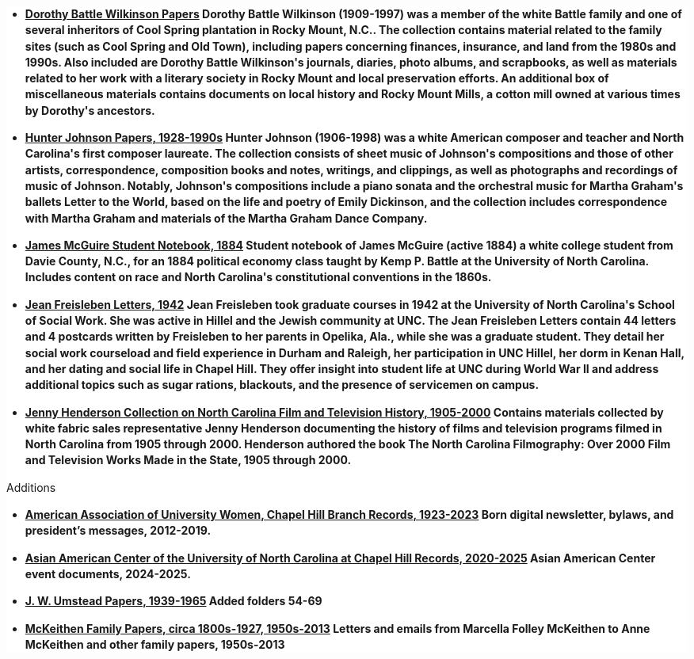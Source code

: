 - **[Dorothy Battle Wilkinson Papers](https://finding-aids.lib.unc.edu/catalog/70202)
Dorothy Battle Wilkinson (1909-1997) was a member of the white Battle family and one of several inheritors of Cool Spring plantation in Rocky Mount, N.C.. The collection contains material related to the family sites (such as Cool Spring and Old Town), including papers concerning finances, insurance, and land from the 1980s and 1990s. Also included are Dorothy Battle Wilkinson's journals, diaries, photo albums, and scrapbooks, as well as materials related to her work with a literary society in Rocky Mount and local preservation efforts. An additional box of miscellaneous materials contains documents on local history and Rocky Mount Mills, a cotton mill owned at various times by Dorothy's ancestors.**

- **[Hunter Johnson Papers, 1928-1990s](https://finding-aids.lib.unc.edu/catalog/70195)
Hunter Johnson (1906-1998) was a white American composer and teacher and North Carolina's first composer laureate. The collection consists of sheet music of Johnson's compositions and those of other artists, correspondence, composition books and notes, writings, and clippings, as well as photographs and recordings of music of Johnson. Notably, Johnson's compositions include a piano sonata and the orchestral music for Martha Graham's ballets Letter to the World, based on the life and poetry of Emily Dickinson, and the collection includes correspondence with Martha Graham and materials of the Martha Graham Dance Company.**

- **[James McGuire Student Notebook, 1884](https://finding-aids.lib.unc.edu/catalog/70199)
Student notebook of James McGuire (active 1884) a white college student from Davie County, N.C., for an 1884 political economy class taught by Kemp P. Battle at the University of North Carolina. Includes content on race and North Carolina's constitutional conventions in the 1860s.**

- **[Jean Freisleben Letters, 1942](https://finding-aids.lib.unc.edu/catalog/70204)
Jean Freisleben took graduate courses in 1942 at the University of North Carolina's School of Social Work. She was active in Hillel and the Jewish community at UNC. The Jean Freisleben Letters contain 44 letters and 4 postcards written by Freisleben to her parents in Opelika, Ala., while she was a graduate student. They detail her social work courseload and field experience in Durham and Raleigh, her participation in UNC Hillel, her dorm in Kenan Hall, and her dating and social life in Chapel Hill. They offer insight into student life at UNC during World War II and address additional topics such as sugar rations, blackouts, and the presence of servicemen on campus.**

- **[Jenny Henderson Collection on North Carolina Film and Television History, 1905-2000](https://finding-aids.lib.unc.edu/catalog/70205)
Contains materials collected by white fabric sales representative Jenny Henderson documenting the history of films and television programs filmed in North Carolina from 1905 through 2000. Henderson authored the book The North Carolina Filmography: Over 2000 Film and Television Works Made in the State, 1905 through 2000.**

Additions


- **[American Association of University Women, Chapel Hill Branch Records, 1923-2023](https://finding-aids.lib.unc.edu/catalog/03840) Born digital newsletter, bylaws, and president’s messages, 2012-2019.**

- **[Asian American Center of the University of North Carolina at Chapel Hill Records, 2020-2025](https://finding-aids.lib.unc.edu/catalog/70102_aspace_a8334d40d652ff1b3a058efc040bfc77) Asian American Center event documents, 2024-2025.**

- **[J. W. Umstead Papers, 1939-1965](https://finding-aids.lib.unc.edu/catalog/03910)
Added folders 54-69**

- **[McKeithen Family Papers, circa 1800s-1927, 1950s-2013](https://finding-aids.lib.unc.edu/catalog/05679_aspace_3483fcdf1d31331c3f3e6391307fb8e8) Letters and emails from Marcella Folley McKeithen to Anne McKeithen and other family papers, 1950s-2013**
